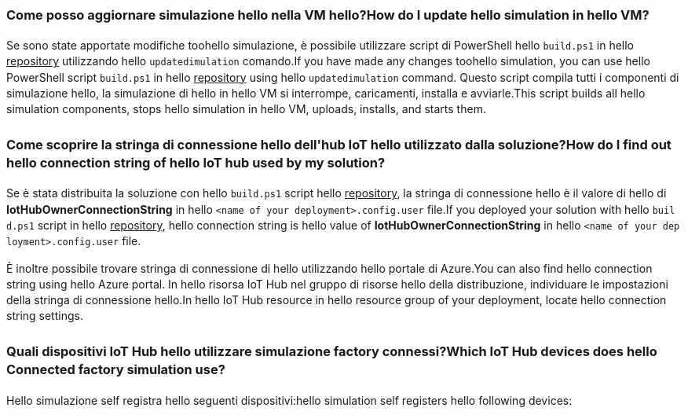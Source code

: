 ### <a name="how-do-i-update-hello-simulation-in-hello-vm"></a><span data-ttu-id="11a94-169">Come posso aggiornare simulazione hello nella VM hello?</span><span class="sxs-lookup"><span data-stu-id="11a94-169">How do I update hello simulation in hello VM?</span></span>

<span data-ttu-id="11a94-170">Se sono state apportate modifiche toohello simulazione, è possibile utilizzare script di PowerShell hello `build.ps1` in hello [repository](https://github.com/Azure/azure-iot-connected-factory) utilizzando hello `updatedimulation` comando.</span><span class="sxs-lookup"><span data-stu-id="11a94-170">If you have made any changes toohello simulation, you can use hello PowerShell script `build.ps1` in hello [repository](https://github.com/Azure/azure-iot-connected-factory) using hello `updatedimulation` command.</span></span> <span data-ttu-id="11a94-171">Questo script compila tutti i componenti di simulazione hello, la simulazione di hello in hello VM si interrompe, caricamenti, installa e avviarle.</span><span class="sxs-lookup"><span data-stu-id="11a94-171">This script builds all hello simulation components, stops hello simulation in hello VM, uploads, installs, and starts them.</span></span>

### <a name="how-do-i-find-out-hello-connection-string-of-hello-iot-hub-used-by-my-solution"></a><span data-ttu-id="11a94-172">Come scoprire la stringa di connessione hello dell'hub IoT hello utilizzato dalla soluzione?</span><span class="sxs-lookup"><span data-stu-id="11a94-172">How do I find out hello connection string of hello IoT hub used by my solution?</span></span>

<span data-ttu-id="11a94-173">Se è stata distribuita la soluzione con hello `build.ps1` script hello [repository](https://github.com/Azure/azure-iot-connected-factory), la stringa di connessione hello è il valore di hello di **IotHubOwnerConnectionString** in hello `<name of your deployment>.config.user` file.</span><span class="sxs-lookup"><span data-stu-id="11a94-173">If you deployed your solution with hello `build.ps1` script in hello [repository](https://github.com/Azure/azure-iot-connected-factory), hello connection string is hello value of **IotHubOwnerConnectionString** in hello `<name of your deployment>.config.user` file.</span></span>

<span data-ttu-id="11a94-174">È inoltre possibile trovare stringa di connessione di hello utilizzando hello portale di Azure.</span><span class="sxs-lookup"><span data-stu-id="11a94-174">You can also find hello connection string using hello Azure portal.</span></span> <span data-ttu-id="11a94-175">In hello risorsa IoT Hub nel gruppo di risorse hello della distribuzione, individuare le impostazioni della stringa di connessione hello.</span><span class="sxs-lookup"><span data-stu-id="11a94-175">In hello IoT Hub resource in hello resource group of your deployment, locate hello connection string settings.</span></span>

### <a name="which-iot-hub-devices-does-hello-connected-factory-simulation-use"></a><span data-ttu-id="11a94-176">Quali dispositivi IoT Hub hello utilizzare simulazione factory connessi?</span><span class="sxs-lookup"><span data-stu-id="11a94-176">Which IoT Hub devices does hello Connected factory simulation use?</span></span>

<span data-ttu-id="11a94-177">Hello simulazione self registra hello seguenti dispositivi:</span><span class="sxs-lookup"><span data-stu-id="11a94-177">hello simulation self registers hello following devices:</span></span>
